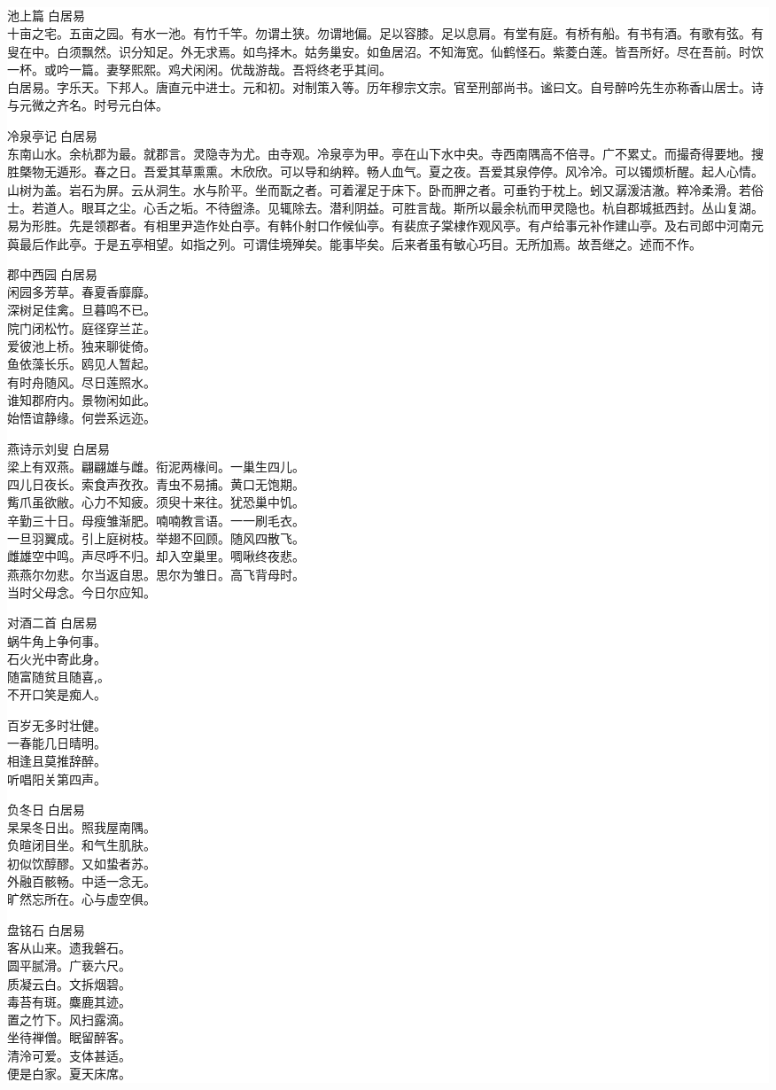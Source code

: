 池上篇 白居易  
十亩之宅。五亩之园。有水一池。有竹千竿。勿谓土狭。勿谓地偏。足以容膝。足以息肩。有堂有庭。有桥有船。有书有酒。有歌有弦。有叟在中。白须飘然。识分知足。外无求焉。如鸟择木。姑务巢安。如鱼居沼。不知海宽。仙鹤怪石。紫菱白莲。皆吾所好。尽在吾前。时饮一杯。或吟一篇。妻孥熙熙。鸡犬闲闲。优哉游哉。吾将终老乎其间。  
白居易。字乐天。下邦人。唐直元中进士。元和初。对制策入等。历年穆宗文宗。官至刑部尚书。谧曰文。自号醉吟先生亦称香山居士。诗与元微之齐名。时号元白体。  
  
冷泉亭记 白居易  
东南山水。余杭郡为最。就郡言。灵隐寺为尤。由寺观。冷泉亭为甲。亭在山下水中央。寺西南隅高不倍寻。广不累丈。而撮奇得要地。搜胜槩物无遁形。春之日。吾爱其草熏熏。木欣欣。可以导和纳粹。畅人血气。夏之夜。吾爱其泉停停。风冷冷。可以镯烦析醒。起人心情。山树为盖。岩石为屏。云从洞生。水与阶平。坐而翫之者。可着濯足于床下。卧而胛之者。可垂钓于枕上。蚓又潺湲洁澈。粹冷柔滑。若俗士。若道人。眼耳之尘。心舌之垢。不待盥涤。见辄除去。潜利阴益。可胜言哉。斯所以最余杭而甲灵隐也。杭自郡城抵西封。丛山复湖。易为形胜。先是领郡者。有相里尹造作处白亭。有韩仆射口作候仙亭。有裴庶子棠棣作观风亭。有卢给事元补作建山亭。及右司郎中河南元藇最后作此亭。于是五亭相望。如指之列。可谓佳境殚矣。能事毕矣。后来者虽有敏心巧目。无所加焉。故吾继之。述而不作。  
  
郡中西园 白居易  
闲园多芳草。春夏香靡靡。  
深树足佳禽。旦暮鸣不已。  
院门闭松竹。庭径穿兰芷。  
爱彼池上桥。独来聊徙倚。  
鱼依藻长乐。鸥见人暂起。  
有时舟随风。尽日莲照水。  
谁知郡府内。景物闲如此。  
始悟谊静缘。何尝系远迩。  
  
燕诗示刘叟 白居易  
梁上有双燕。翩翩雄与雌。衔泥两椽间。一巢生四儿。  
四儿日夜长。索食声孜孜。青虫不易捕。黄口无饱期。  
觜爪虽欲敝。心力不知疲。须臾十来往。犹恐巢中饥。  
辛勤三十日。母瘦雏渐肥。喃喃教言语。一一刷毛衣。  
一旦羽翼成。引上庭树枝。举翅不回顾。随风四散飞。  
雌雄空中鸣。声尽呼不归。却入空巢里。啁啾终夜悲。  
燕燕尔勿悲。尔当返自思。思尔为雏日。高飞背母时。  
当时父母念。今日尔应知。  
  
对酒二首 白居易  
蜗牛角上争何事。  
石火光中寄此身。  
随富随贫且随喜,。  
不开口笑是痴人。  
  
百岁无多时壮健。  
一春能几日晴明。  
相逢且莫推辞醉。  
听唱阳关第四声。  
  
负冬日 白居易  
杲杲冬日出。照我屋南隅。  
负暄闭目坐。和气生肌肤。  
初似饮醇醪。又如蛰者苏。  
外融百骸畅。中适一念无。  
旷然忘所在。心与虚空俱。  
  
盘铭石 白居易  
客从山来。遗我磐石。  
圆平腻滑。广亵六尺。  
质凝云白。文拆烟碧。  
毒苔有斑。麋鹿其迹。  
置之竹下。风扫露滴。  
坐待禅僧。眠留醉客。  
清泠可爱。支体甚适。  
便是白家。夏天床席。  
  